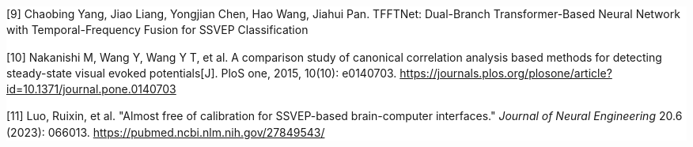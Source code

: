 [9] Chaobing Yang, Jiao Liang, Yongjian Chen, Hao Wang, Jiahui Pan. TFFTNet: Dual-Branch Transformer-Based Neural Network with Temporal-Frequency Fusion for SSVEP Classification

[10] Nakanishi M, Wang Y, Wang Y T, et al. A comparison study of canonical correlation analysis based methods for detecting steady-state visual evoked potentials[J]. PloS one, 2015, 10(10): e0140703. <a href="https://journals.plos.org/plosone/article?id=10.1371/journal.pone.0140703">https://journals.plos.org/plosone/article?id=10.1371/journal.pone.0140703</a>

[11] Luo, Ruixin, et al. "Almost free of calibration for SSVEP-based brain-computer interfaces." *Journal of Neural Engineering* 20.6 (2023): 066013. https://pubmed.ncbi.nlm.nih.gov/27849543/
